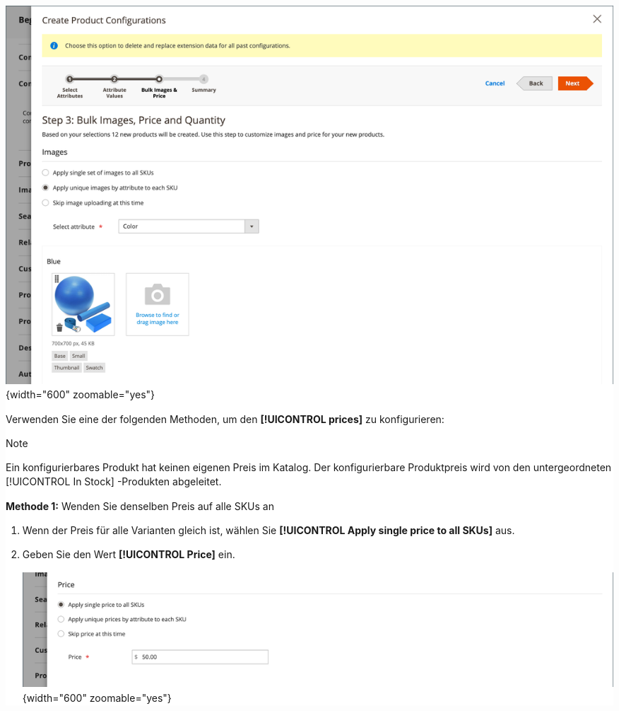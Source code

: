    ![Eindeutige Bilder pro SKU](./assets/product-configurable-create-configurations-add-images-unique.png){width="600" zoomable="yes"}

Verwenden Sie eine der folgenden Methoden, um den **[!UICONTROL prices]** zu konfigurieren:

>[!NOTE]
>
>Ein konfigurierbares Produkt hat keinen eigenen Preis im Katalog. Der konfigurierbare Produktpreis wird von den untergeordneten [!UICONTROL In Stock] -Produkten abgeleitet.

**Methode 1:** Wenden Sie denselben Preis auf alle SKUs an

1. Wenn der Preis für alle Varianten gleich ist, wählen Sie **[!UICONTROL Apply single price to all SKUs]** aus.

1. Geben Sie den Wert **[!UICONTROL Price]** ein.

   ![Derselbe Preis pro SKU](./assets/product-configurable-create-configurations-price-all-skus.png){width="600" zoomable="yes"}
